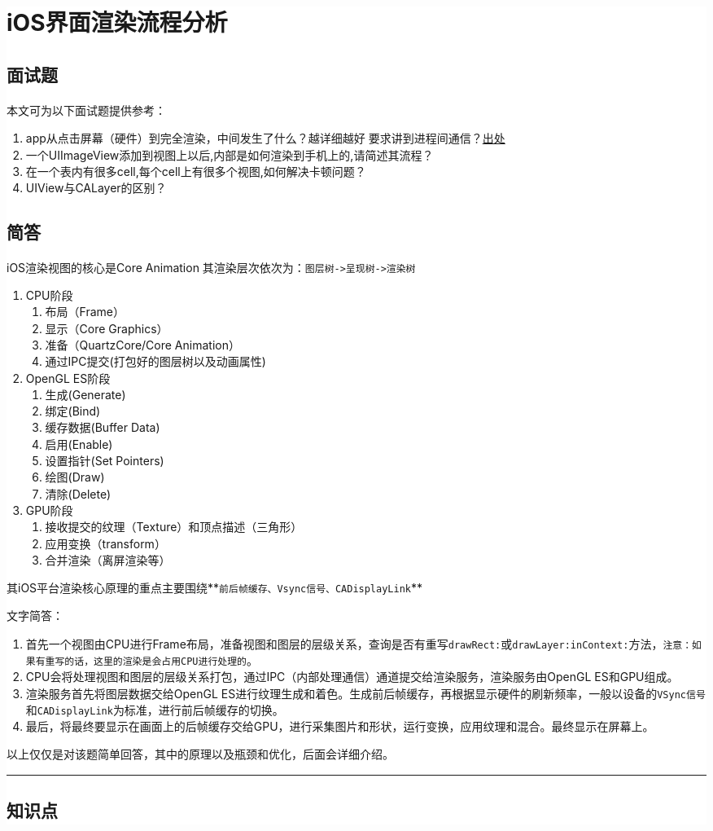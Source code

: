 # iOS界面渲染流程分析

## 面试题

本文可为以下面试题提供参考：

1. app从点击屏幕（硬件）到完全渲染，中间发生了什么？越详细越好 要求讲到进程间通信？[出处](https://www.jianshu.com/p/7b0eb24b567b)
2. 一个UIImageView添加到视图上以后,内部是如何渲染到手机上的,请简述其流程？
3. 在一个表内有很多cell,每个cell上有很多个视图,如何解决卡顿问题？
4. UIView与CALayer的区别？



## 简答

iOS渲染视图的核心是Core Animation
 其渲染层次依次为：`图层树->呈现树->渲染树`

1. CPU阶段
   1. 布局（Frame）
   2. 显示（Core Graphics）
   3. 准备（QuartzCore/Core Animation）
   4. 通过IPC提交(打包好的图层树以及动画属性)
2. OpenGL ES阶段
   1. 生成(Generate)
   2. 绑定(Bind)
   3. 缓存数据(Buffer Data)
   4. 启用(Enable)
   5. 设置指针(Set Pointers)
   6. 绘图(Draw)
   7. 清除(Delete)
3. GPU阶段
   1. 接收提交的纹理（Texture）和顶点描述（三角形）
   2. 应用变换（transform）
   3. 合并渲染（离屏渲染等）

其iOS平台渲染核心原理的重点主要围绕**`前后帧缓存、Vsync信号、CADisplayLink`**

文字简答：

1. 首先一个视图由CPU进行Frame布局，准备视图和图层的层级关系，查询是否有重写`drawRect:`或`drawLayer:inContext:`方法，`注意：如果有重写的话，这里的渲染是会占用CPU进行处理的`。
2. CPU会将处理视图和图层的层级关系打包，通过IPC（内部处理通信）通道提交给渲染服务，渲染服务由OpenGL ES和GPU组成。
3. 渲染服务首先将图层数据交给OpenGL ES进行纹理生成和着色。生成前后帧缓存，再根据显示硬件的刷新频率，一般以设备的`VSync信号`和`CADisplayLink`为标准，进行前后帧缓存的切换。
4. 最后，将最终要显示在画面上的后帧缓存交给GPU，进行采集图片和形状，运行变换，应用纹理和混合。最终显示在屏幕上。

以上仅仅是对该题简单回答，其中的原理以及瓶颈和优化，后面会详细介绍。

------

## 知识点
